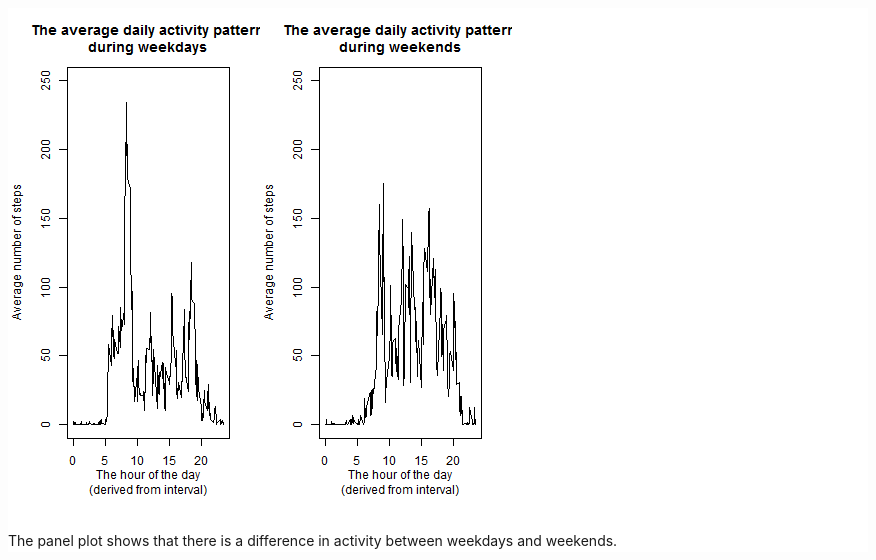 ![plot of chunk unnamed-chunk-14](figure/unnamed-chunk-14.png) 

The panel plot shows that there is a difference in activity between weekdays and weekends.  

